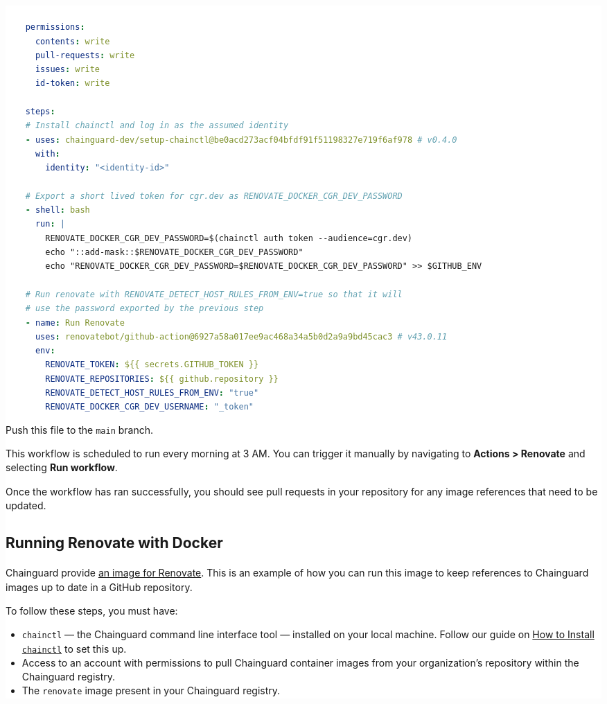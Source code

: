 ```yaml

    permissions:
      contents: write
      pull-requests: write
      issues: write
      id-token: write

    steps:
    # Install chainctl and log in as the assumed identity
    - uses: chainguard-dev/setup-chainctl@be0acd273acf04bfdf91f51198327e719f6af978 # v0.4.0
      with:
        identity: "<identity-id>"

    # Export a short lived token for cgr.dev as RENOVATE_DOCKER_CGR_DEV_PASSWORD
    - shell: bash
      run: |
        RENOVATE_DOCKER_CGR_DEV_PASSWORD=$(chainctl auth token --audience=cgr.dev)
        echo "::add-mask::$RENOVATE_DOCKER_CGR_DEV_PASSWORD"
        echo "RENOVATE_DOCKER_CGR_DEV_PASSWORD=$RENOVATE_DOCKER_CGR_DEV_PASSWORD" >> $GITHUB_ENV

    # Run renovate with RENOVATE_DETECT_HOST_RULES_FROM_ENV=true so that it will
    # use the password exported by the previous step
    - name: Run Renovate
      uses: renovatebot/github-action@6927a58a017ee9ac468a34a5b0d2a9a9bd45cac3 # v43.0.11
      env:
        RENOVATE_TOKEN: ${{ secrets.GITHUB_TOKEN }}
        RENOVATE_REPOSITORIES: ${{ github.repository }}
        RENOVATE_DETECT_HOST_RULES_FROM_ENV: "true"
        RENOVATE_DOCKER_CGR_DEV_USERNAME: "_token"
```

Push this file to the `main` branch.

This workflow is scheduled to run every morning at 3 AM. You can trigger it
manually by navigating to **Actions > Renovate** and selecting **Run workflow**.

Once the workflow has ran successfully, you should see pull requests in your
repository for any image references that need to be updated.

## Running Renovate with Docker

Chainguard provide [an image for
Renovate](https://images.chainguard.dev/directory/image/renovate/overview). This
is an example of how you can run this image to keep references to Chainguard
images up to date in a GitHub repository.

To follow these steps, you must have:
- `chainctl` — the Chainguard command line interface tool — installed on your
  local machine. Follow our guide on [How to Install `chainctl`](/chainguard/chainctl-usage/how-to-install-chainctl/)
  to set this up.
- Access to an account with permissions to pull Chainguard container images
  from your organization’s repository within the Chainguard registry.
- The `renovate` image present in your Chainguard registry.
